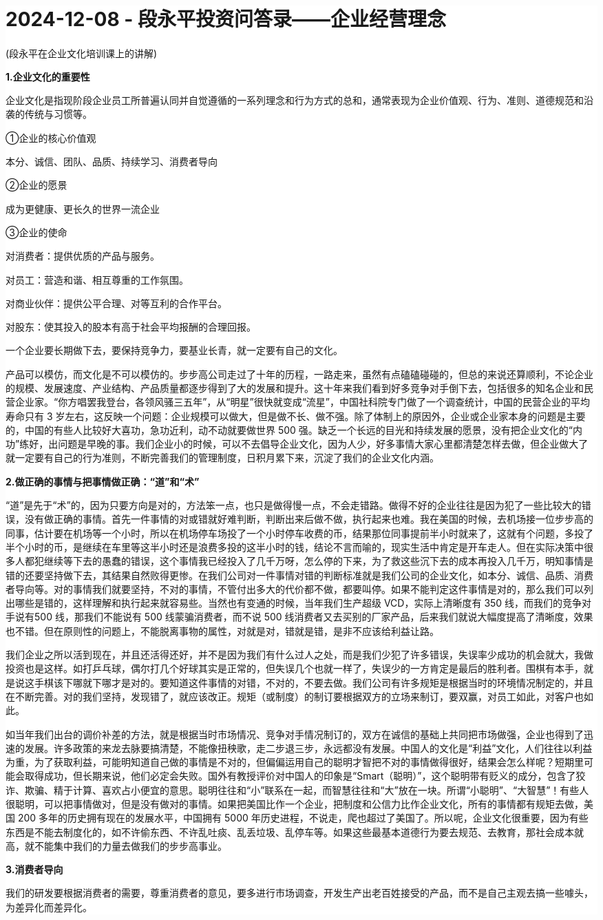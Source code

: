 # 2024-12-08 - 段永平投资问答录——企业经营理念

(段永平在企业文化培训课上的讲解)

**1.企业文化的重要性**

企业文化是指现阶段企业员工所普遍认同并自觉遵循的一系列理念和行为方式的总和，通常表现为企业价值观、行为、准则、道德规范和沿袭的传统与习惯等。

①企业的核心价值观

本分、诚信、团队、品质、持续学习、消费者导向

②企业的愿景

成为更健康、更长久的世界一流企业

③企业的使命

对消费者：提供优质的产品与服务。

对员工：营造和谐、相互尊重的工作氛围。

对商业伙伴：提供公平合理、对等互利的合作平台。

对股东：使其投入的股本有高于社会平均报酬的合理回报。

一个企业要长期做下去，要保持竞争力，要基业长青，就一定要有自己的文化。

产品可以模仿，而文化是不可以模仿的。步步高公司走过了十年的历程，一路走来，虽然有点磕磕碰碰的，但总的来说还算顺利，不论企业的规模、发展速度、产业结构、产品质量都逐步得到了大的发展和提升。这十年来我们看到好多竞争对手倒下去，包括很多的知名企业和民营企业家。“你方唱罢我登台，各领风骚三五年”，从“明星”很快就变成“流星”，中国社科院专门做了一个调查统计，中国的民营企业的平均寿命只有 3 岁左右，这反映一个问题：企业规模可以做大，但是做不长、做不强。除了体制上的原因外，企业或企业家本身的问题是主要的，中国的有些人比较好大喜功，急功近利，动不动就要做世界 500 强。缺乏一个长远的目光和持续发展的愿景，没有把企业文化的“内功”练好，出问题是早晚的事。我们企业小的时候，可以不去倡导企业文化，因为人少，好多事情大家心里都清楚怎样去做，但企业做大了就一定要有自己的行为准则，不断完善我们的管理制度，日积月累下来，沉淀了我们的企业文化内涵。

**2.做正确的事情与把事情做正确：“道”和“术”**

“道”是先于“术”的，因为只要方向是对的，方法笨一点，也只是做得慢一点，不会走错路。做得不好的企业往往是因为犯了一些比较大的错误，没有做正确的事情。首先一件事情的对或错就好难判断，判断出来后做不做，执行起来也难。我在美国的时候，去机场接一位步步高的同事，估计要在机场等一个小时，所以在机场停车场投了一个小时停车收费的币，结果那位同事提前半小时就来了，这就有个问题，多投了半个小时的币，是继续在车里等这半小时还是浪费多投的这半小时的钱，结论不言而喻的，现实生活中肯定是开车走人。但在实际决策中很多人都犯继续等下去的愚蠢的错误，这个事情我已经投入了几千万呀，怎么停的下来，为了救这些沉下去的成本再投入几千万，明知事情是错的还要坚持做下去，其结果自然败得更惨。在我们公司对一件事情对错的判断标准就是我们公司的企业文化，如本分、诚信、品质、消费者导向等。对的事情我们就要坚持，不对的事情，不管付出多大的代价都不做，都要叫停。如果不能判定这件事情是对的，那么我们可以列出哪些是错的，这样理解和执行起来就容易些。当然也有变通的时候，当年我们生产超级 VCD，实际上清晰度有 350 线，而我们的竞争对手说有500 线，那我们不能说有 500 线蒙骗消费者，而不说 500 线消费者又去买别的厂家产品，后来我们就说大幅度提高了清晰度，效果也不错。但在原则性的问题上，不能脱离事物的属性，对就是对，错就是错，是非不应该给利益让路。

我们企业之所以活到现在，并且还活得还好，并不是因为我们有什么过人之处，而是我们少犯了许多错误，失误率少成功的机会就大，我做投资也是这样。如打乒乓球，偶尔打几个好球其实是正常的，但失误几个也就一样了，失误少的一方肯定是最后的胜利者。围棋有本手，就是说这手棋该下哪就下哪才是对的。要知道这件事情的对错，不对的，不要去做。我们公司有许多规矩是根据当时的环境情况制定的，并且在不断完善。对的我们坚持，发现错了，就应该改正。规矩（或制度）的制订要根据双方的立场来制订，要双赢，对员工如此，对客户也如此。

如当年我们出台的调价补差的方法，就是根据当时市场情况、竞争对手情况制订的，双方在诚信的基础上共同把市场做强，企业也得到了迅速的发展。许多政策的来龙去脉要搞清楚，不能像扭秧歌，走二步退三步，永远都没有发展。中国人的文化是“利益”文化，人们往往以利益为重，为了获取利益，可能明知道自己做的事情是不对的，但偏偏运用自己的聪明才智把不对的事情做得很好，结果会怎么样呢？短期里可能会取得成功，但长期来说，他们必定会失败。国外有教授评价对中国人的印象是“Smart（聪明）”，这个聪明带有贬义的成分，包含了狡诈、欺骗、精于计算、喜欢占小便宜的意思。聪明往往和“小”联系在一起，而智慧往往和“大”放在一块。所谓“小聪明”、“大智慧”！有些人很聪明，可以把事情做对，但是没有做对的事情。如果把美国比作一个企业，把制度和公信力比作企业文化，所有的事情都有规矩去做，美国 200 多年的历史拥有现在的发展水平，中国拥有 5000 年历史进程，不说走，爬也超过了美国了。所以呢，企业文化很重要，因为有些东西是不能去制度化的，如不许偷东西、不许乱吐痰、乱丢垃圾、乱停车等。如果这些最基本道德行为要去规范、去教育，那社会成本就高，就不能集中我们的力量去做我们的步步高事业。

**3.消费者导向**

我们的研发要根据消费者的需要，尊重消费者的意见，要多进行市场调查，开发生产出老百姓接受的产品，而不是自己主观去搞一些噱头，为差异化而差异化。
